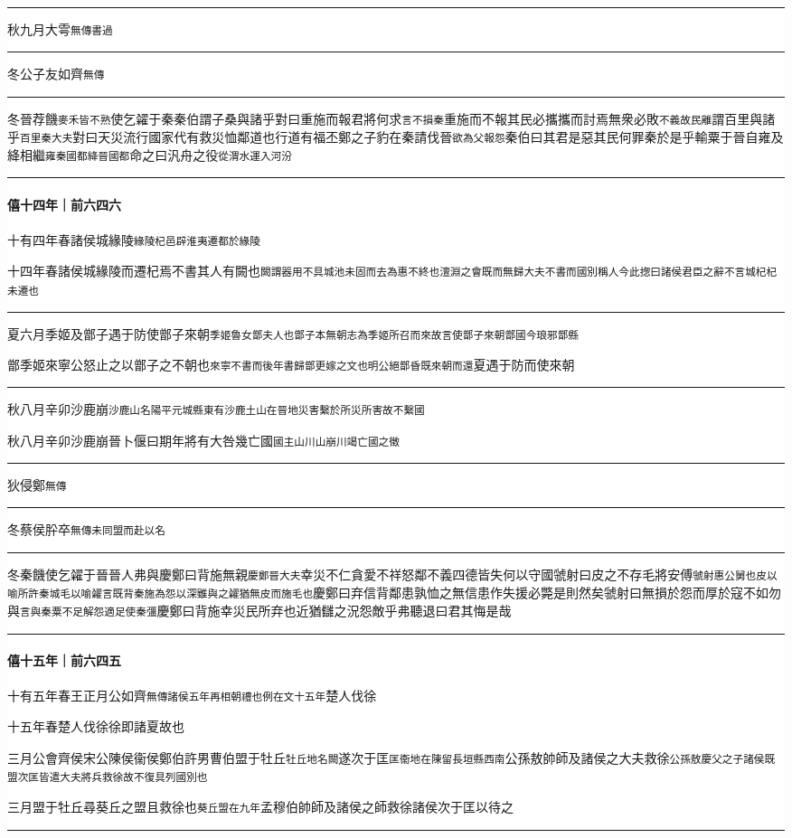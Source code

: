 <hr/>

<p class="text-primary ml-5">秋九月大雩<small>無傳書過</small></p>

<hr/>

<p class="text-primary ml-5">冬公子友如齊<small>無傳</small></p>

<hr/>

冬晉荐饑<small>麥禾皆不熟</small>使乞糴于秦秦伯謂子桑與諸乎對曰重施而報君將何求<small>言不損秦</small>重施而不報其民必攜攜而討焉無衆必敗<small>不義故民離</small>謂百里與諸乎<small>百里秦大夫</small>對曰天災流行國家代有救災恤鄰道也行道有福丕鄭之子豹在秦請伐晉<small>欲為父報怨</small>秦伯曰其君是惡其民何罪秦於是乎輸粟于晉自雍及絳相繼<small>雍秦國都絳晉國都</small>命之曰汎舟之役<small>從渭水運入河汾</small>

<hr/>

#### 僖十四年｜前六四六

<p class="text-primary ml-5">十有四年春諸侯城緣陵<small>緣陵杞邑辟淮夷遷都於緣陵</small></p>

十四年春諸侯城緣陵而遷杞焉不書其人有闕也<small>闕謂器用不具城池未固而去為惠不終也澶淵之會既而無歸大夫不書而國別稱人今此揔曰諸侯君臣之辭不言城杞杞未遷也</small>

<hr/>

<p class="text-primary ml-5">夏六月季姬及鄫子遇于防使鄫子來朝<small>季姬魯女鄫夫人也鄫子本無朝志為季姬所召而來故言使鄫子來朝鄫國今琅邪鄫縣</small></p>

鄫季姬來寧公怒止之以鄫子之不朝也<small>來寧不書而後年書歸鄫更嫁之文也明公絕鄫昏既來朝而還</small>夏遇于防而使來朝

<hr/>

<p class="text-primary ml-5">秋八月辛卯沙鹿崩<small>沙鹿山名陽平元城縣東有沙鹿土山在晉地災害繫於所災所害故不繫國</small></p>

秋八月辛卯沙鹿崩晉卜偃曰期年將有大咎幾亡國<small>國主山川山崩川竭亡國之徵</small>

<hr/>

<p class="text-primary ml-5">狄侵鄭<small>無傳</small></p>

<hr/>

<p class="text-primary ml-5">冬蔡侯肸卒<small>無傳未同盟而赴以名</small></p>

<hr/>

冬秦饑使乞糴于晉晉人弗與慶鄭曰背施無親<small>慶鄭晉大夫</small>幸災不仁貪愛不祥怒鄰不義四德皆失何以守國虢射曰皮之不存毛將安傅<small>虢射惠公舅也皮以喻所許秦城毛以喻糴言既背秦施為怨以深雖與之糴猶無皮而施毛也</small>慶鄭曰弃信背鄰患孰恤之無信患作失援必斃是則然矣虢射曰無損於怨而厚於寇不如勿與<small>言與秦粟不足解怨適足使秦彊</small>慶鄭曰背施幸災民所弃也近猶讎之況怨敵乎弗聽退曰君其悔是哉

<hr/>

#### 僖十五年｜前六四五

<p class="text-primary ml-5">十有五年春王正月公如齊<small>無傳諸侯五年再相朝禮也例在文十五年</small>楚人伐徐</p>

十五年春楚人伐徐徐即諸夏故也

<p class="text-primary ml-5">三月公會齊侯宋公陳侯衞侯鄭伯許男曹伯盟于牡丘<small>牡丘地名闕</small>遂次于匡<small>匡衞地在陳留長垣縣西南</small>公孫敖帥師及諸侯之大夫救徐<small>公孫敖慶父之子諸侯既盟次匡皆遣大夫將兵救徐故不復具列國別也</small></p>

三月盟于牡丘尋葵丘之盟且救徐也<small>葵丘盟在九年</small>孟穆伯帥師及諸侯之師救徐諸侯次于匡以待之

<hr/>
